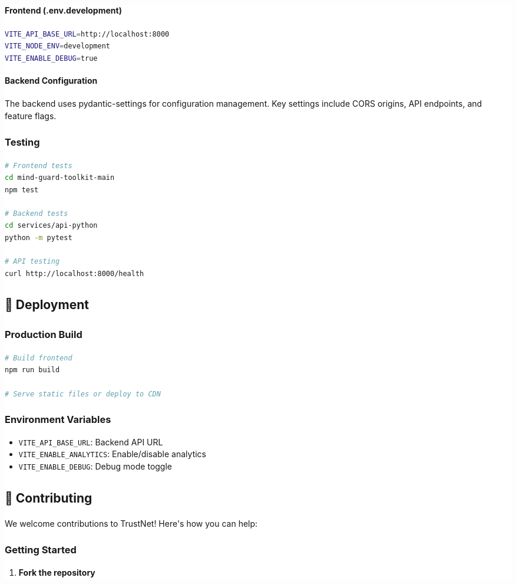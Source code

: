 #### Frontend (.env.development)

```bash
VITE_API_BASE_URL=http://localhost:8000
VITE_NODE_ENV=development
VITE_ENABLE_DEBUG=true
```

#### Backend Configuration

The backend uses pydantic-settings for configuration management. Key settings include CORS origins, API endpoints, and feature flags.

### Testing

```bash
# Frontend tests
cd mind-guard-toolkit-main
npm test

# Backend tests  
cd services/api-python
python -m pytest

# API testing
curl http://localhost:8000/health
```

## 🚀 Deployment

### Production Build

```bash
# Build frontend
npm run build

# Serve static files or deploy to CDN
```

### Environment Variables

- `VITE_API_BASE_URL`: Backend API URL
- `VITE_ENABLE_ANALYTICS`: Enable/disable analytics
- `VITE_ENABLE_DEBUG`: Debug mode toggle

## 🤝 Contributing

We welcome contributions to TrustNet! Here's how you can help:

### Getting Started

1. **Fork the repository**
